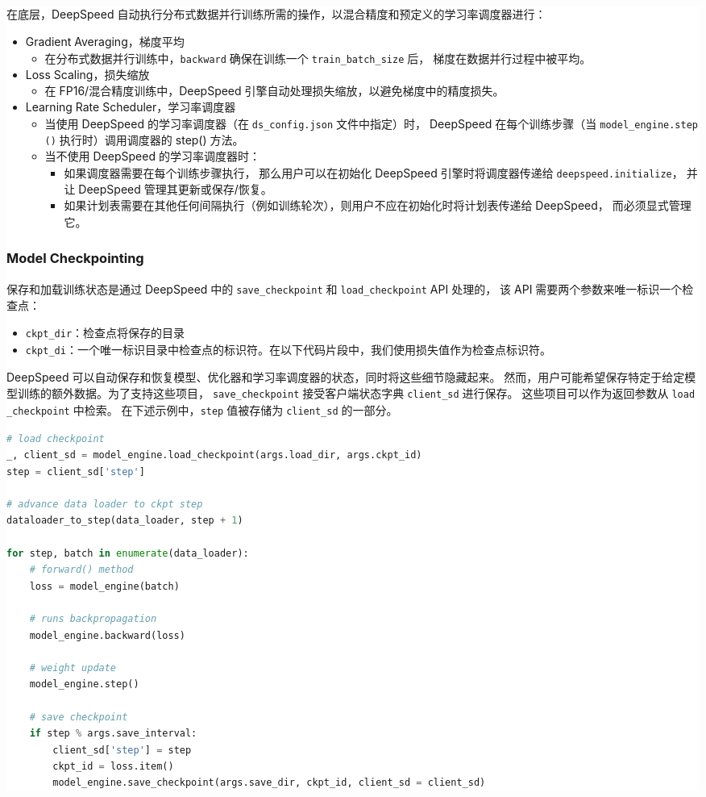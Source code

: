 在底层，DeepSpeed 自动执行分布式数据并行训练所需的操作，以混合精度和预定义的学习率调度器进行：

* Gradient Averaging，梯度平均
    - 在分布式数据并行训练中，`backward` 确保在训练一个 `train_batch_size` 后，
      梯度在数据并行过程中被平均。
* Loss Scaling，损失缩放
    - 在 FP16/混合精度训练中，DeepSpeed 引擎自动处理损失缩放，以避免梯度中的精度损失。
* Learning Rate Scheduler，学习率调度器
    - 当使用 DeepSpeed 的学习率调度器（在 `ds_config.json` 文件中指定）时，
      DeepSpeed 在每个训练步骤（当 `model_engine.step()` 执行时）调用调度器的 step() 方法。
    - 当不使用 DeepSpeed 的学习率调度器时：
        - 如果调度器需要在每个训练步骤执行，
          那么用户可以在初始化 DeepSpeed 引擎时将调度器传递给 `deepspeed.initialize`，
          并让 DeepSpeed 管理其更新或保存/恢复。
        - 如果计划表需要在其他任何间隔执行（例如训练轮次），则用户不应在初始化时将计划表传递给 DeepSpeed，
          而必须显式管理它。

### Model Checkpointing

保存和加载训练状态是通过 DeepSpeed 中的 `save_checkpoint` 和 `load_checkpoint` API 处理的，
该 API 需要两个参数来唯一标识一个检查点：

* `ckpt_dir`：检查点将保存的目录
* `ckpt_di`：一个唯一标识目录中检查点的标识符。在以下代码片段中，我们使用损失值作为检查点标识符。

DeepSpeed 可以自动保存和恢复模型、优化器和学习率调度器的状态，同时将这些细节隐藏起来。
然而，用户可能希望保存特定于给定模型训练的额外数据。为了支持这些项目，
`save_checkpoint` 接受客户端状态字典 `client_sd` 进行保存。
这些项目可以作为返回参数从 `load_checkpoint` 中检索。
在下述示例中，`step` 值被存储为 `client_sd` 的一部分。

```python
# load checkpoint
_, client_sd = model_engine.load_checkpoint(args.load_dir, args.ckpt_id)
step = client_sd['step']

# advance data loader to ckpt step
dataloader_to_step(data_loader, step + 1)

for step, batch in enumerate(data_loader):
    # forward() method
    loss = model_engine(batch)

    # runs backpropagation
    model_engine.backward(loss)

    # weight update
    model_engine.step()

    # save checkpoint
    if step % args.save_interval:
        client_sd['step'] = step
        ckpt_id = loss.item()
        model_engine.save_checkpoint(args.save_dir, ckpt_id, client_sd = client_sd)
```
